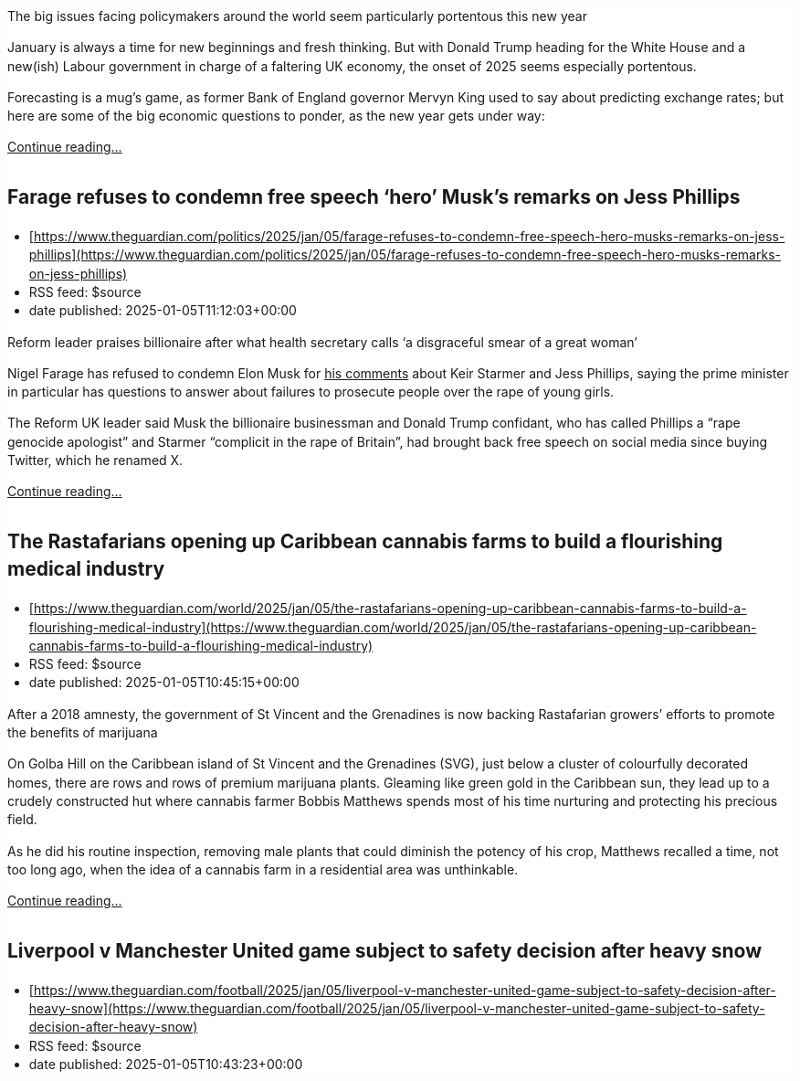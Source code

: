 <p>The big issues facing policymakers around the world seem particularly portentous this new year</p><p>January is always a time for new beginnings and fresh thinking. But with Donald Trump heading for the White House and a new(ish) Labour government in charge of a faltering UK economy, the onset of 2025 seems especially portentous.</p><p>Forecasting is a mug’s game, as former Bank of England governor Mervyn King used to say about predicting exchange rates; but here are some of the big economic questions to ponder, as the new year gets under way:</p> <a href="https://www.theguardian.com/business/2025/jan/05/the-big-economic-questions-facing-the-labour-government-in-2025">Continue reading...</a>

## Farage refuses to condemn free speech ‘hero’ Musk’s remarks on Jess Phillips
 - [https://www.theguardian.com/politics/2025/jan/05/farage-refuses-to-condemn-free-speech-hero-musks-remarks-on-jess-phillips](https://www.theguardian.com/politics/2025/jan/05/farage-refuses-to-condemn-free-speech-hero-musks-remarks-on-jess-phillips)
 - RSS feed: $source
 - date published: 2025-01-05T11:12:03+00:00

<p>Reform leader praises billionaire after what health secretary calls ‘a disgraceful smear of a great woman’</p><p>Nigel Farage has refused to condemn Elon Musk for <a href="https://www.theguardian.com/technology/2025/jan/03/musk-accused-of-politicising-of-young-girls-in-uk-to-attack-starmer">his comments</a> about Keir Starmer and Jess Phillips, saying the prime minister in particular has questions to answer about failures to prosecute people over the rape of young girls.</p><p>The Reform UK leader said Musk the billionaire businessman and Donald Trump confidant, who has called Phillips a “rape genocide apologist” and Starmer “complicit in the rape of Britain”, had brought back free speech on social media since buying Twitter, which he renamed X.</p> <a href="https://www.theguardian.com/politics/2025/jan/05/farage-refuses-to-condemn-free-speech-hero-musks-remarks-on-jess-phillips">Continue reading...</a>

## The Rastafarians opening up Caribbean cannabis farms to build a flourishing medical industry
 - [https://www.theguardian.com/world/2025/jan/05/the-rastafarians-opening-up-caribbean-cannabis-farms-to-build-a-flourishing-medical-industry](https://www.theguardian.com/world/2025/jan/05/the-rastafarians-opening-up-caribbean-cannabis-farms-to-build-a-flourishing-medical-industry)
 - RSS feed: $source
 - date published: 2025-01-05T10:45:15+00:00

<p>After a 2018 amnesty, the government of St Vincent and the Grenadines is now backing Rastafarian growers’ efforts to promote the benefits of marijuana</p><p>On Golba Hill on the Caribbean island of St Vincent and the Grenadines (SVG), just below a cluster of colourfully decorated homes, there are rows and rows of premium marijuana plants. Gleaming like green gold in the Caribbean sun, they lead up to a crudely constructed hut where cannabis farmer Bobbis Matthews spends most of his time nurturing and protecting his precious field.</p><p>As he did his routine inspection, removing male plants that could diminish the potency of his crop, Matthews recalled a time, not too long ago, when the idea of a cannabis farm in a residential area was unthinkable.</p> <a href="https://www.theguardian.com/world/2025/jan/05/the-rastafarians-opening-up-caribbean-cannabis-farms-to-build-a-flourishing-medical-industry">Continue reading...</a>

## Liverpool v Manchester United game subject to safety decision after heavy snow
 - [https://www.theguardian.com/football/2025/jan/05/liverpool-v-manchester-united-game-subject-to-safety-decision-after-heavy-snow](https://www.theguardian.com/football/2025/jan/05/liverpool-v-manchester-united-game-subject-to-safety-decision-after-heavy-snow)
 - RSS feed: $source
 - date published: 2025-01-05T10:43:23+00:00
